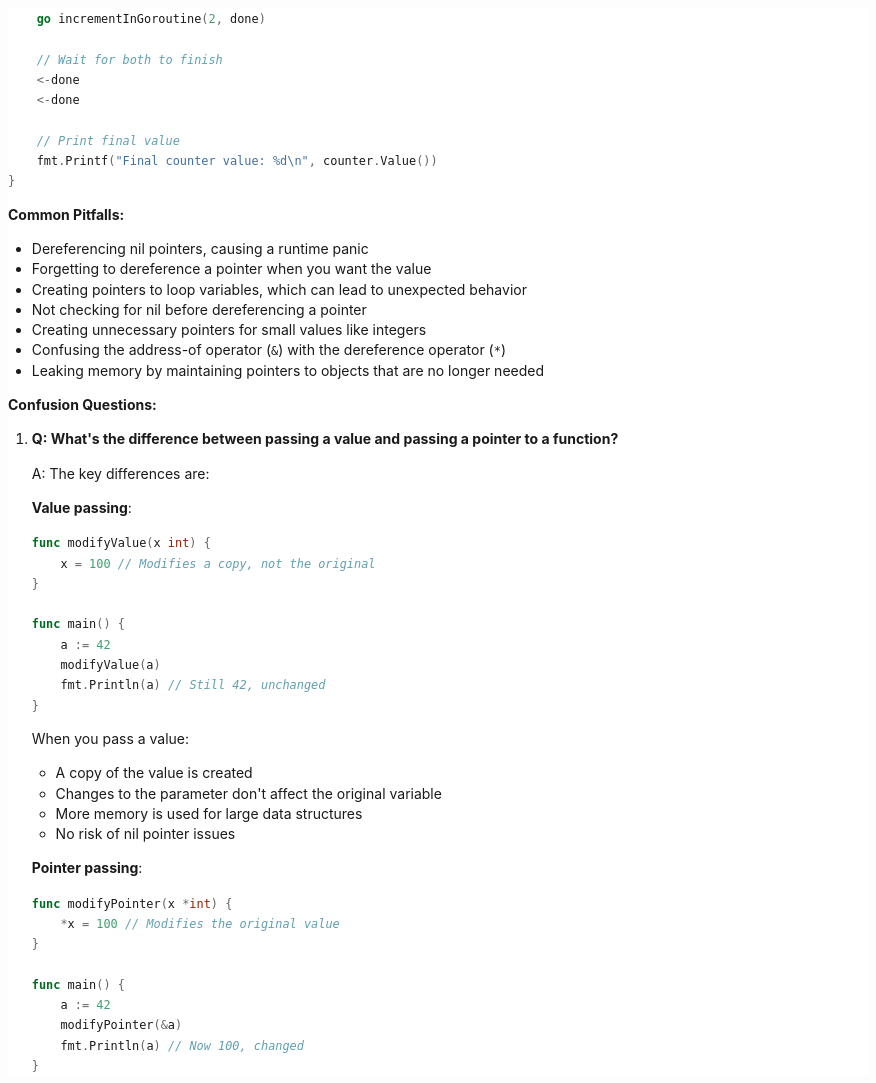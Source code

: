 ```go
    go incrementInGoroutine(2, done)
    
    // Wait for both to finish
    <-done
    <-done
    
    // Print final value
    fmt.Printf("Final counter value: %d\n", counter.Value())
}
```

**Common Pitfalls:**
- Dereferencing nil pointers, causing a runtime panic
- Forgetting to dereference a pointer when you want the value
- Creating pointers to loop variables, which can lead to unexpected behavior
- Not checking for nil before dereferencing a pointer
- Creating unnecessary pointers for small values like integers
- Confusing the address-of operator (`&`) with the dereference operator (`*`)
- Leaking memory by maintaining pointers to objects that are no longer needed

**Confusion Questions:**

1. **Q: What's the difference between passing a value and passing a pointer to a function?**

   A: The key differences are:

   **Value passing**:
   ```go
   func modifyValue(x int) {
       x = 100 // Modifies a copy, not the original
   }
   
   func main() {
       a := 42
       modifyValue(a)
       fmt.Println(a) // Still 42, unchanged
   }
   ```

   When you pass a value:
   - A copy of the value is created
   - Changes to the parameter don't affect the original variable
   - More memory is used for large data structures
   - No risk of nil pointer issues

   **Pointer passing**:
   ```go
   func modifyPointer(x *int) {
       *x = 100 // Modifies the original value
   }
   
   func main() {
       a := 42
       modifyPointer(&a)
       fmt.Println(a) // Now 100, changed
   }
   ```
